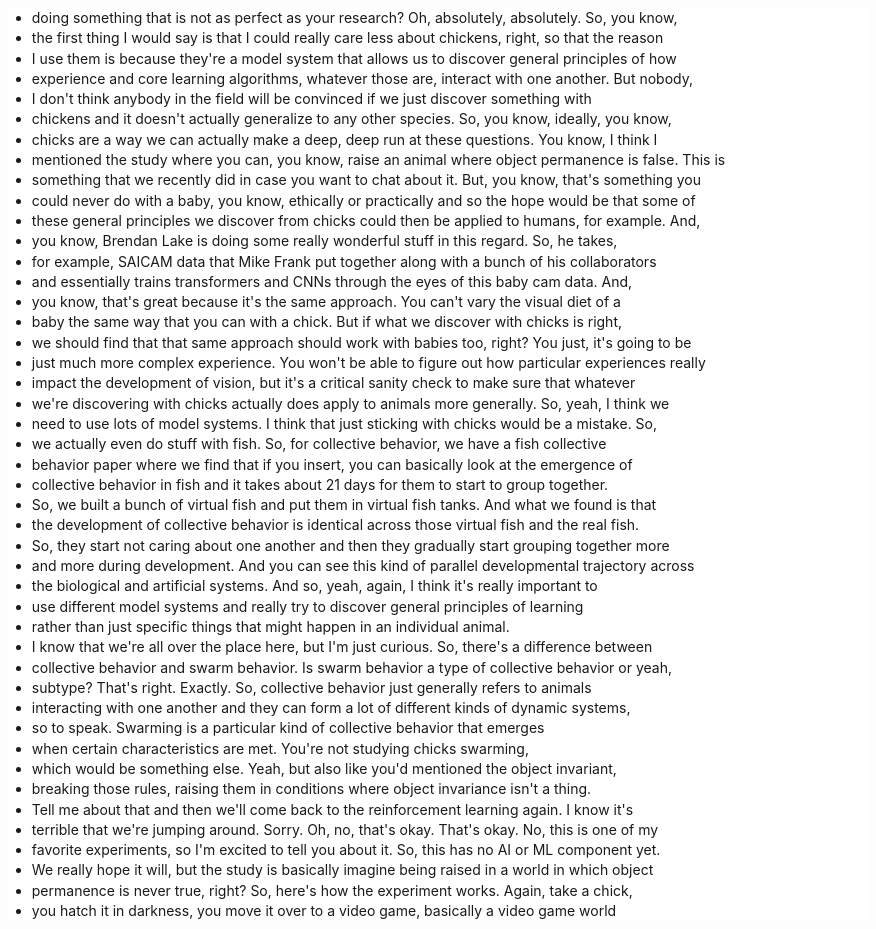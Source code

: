 *  doing something that is not as perfect as your research? Oh, absolutely, absolutely. So, you know,
*  the first thing I would say is that I could really care less about chickens, right, so that the reason
*  I use them is because they're a model system that allows us to discover general principles of how
*  experience and core learning algorithms, whatever those are, interact with one another. But nobody,
*  I don't think anybody in the field will be convinced if we just discover something with
*  chickens and it doesn't actually generalize to any other species. So, you know, ideally, you know,
*  chicks are a way we can actually make a deep, deep run at these questions. You know, I think I
*  mentioned the study where you can, you know, raise an animal where object permanence is false. This is
*  something that we recently did in case you want to chat about it. But, you know, that's something you
*  could never do with a baby, you know, ethically or practically and so the hope would be that some of
*  these general principles we discover from chicks could then be applied to humans, for example. And,
*  you know, Brendan Lake is doing some really wonderful stuff in this regard. So, he takes,
*  for example, SAICAM data that Mike Frank put together along with a bunch of his collaborators
*  and essentially trains transformers and CNNs through the eyes of this baby cam data. And,
*  you know, that's great because it's the same approach. You can't vary the visual diet of a
*  baby the same way that you can with a chick. But if what we discover with chicks is right,
*  we should find that that same approach should work with babies too, right? You just, it's going to be
*  just much more complex experience. You won't be able to figure out how particular experiences really
*  impact the development of vision, but it's a critical sanity check to make sure that whatever
*  we're discovering with chicks actually does apply to animals more generally. So, yeah, I think we
*  need to use lots of model systems. I think that just sticking with chicks would be a mistake. So,
*  we actually even do stuff with fish. So, for collective behavior, we have a fish collective
*  behavior paper where we find that if you insert, you can basically look at the emergence of
*  collective behavior in fish and it takes about 21 days for them to start to group together.
*  So, we built a bunch of virtual fish and put them in virtual fish tanks. And what we found is that
*  the development of collective behavior is identical across those virtual fish and the real fish.
*  So, they start not caring about one another and then they gradually start grouping together more
*  and more during development. And you can see this kind of parallel developmental trajectory across
*  the biological and artificial systems. And so, yeah, again, I think it's really important to
*  use different model systems and really try to discover general principles of learning
*  rather than just specific things that might happen in an individual animal.
*  I know that we're all over the place here, but I'm just curious. So, there's a difference between
*  collective behavior and swarm behavior. Is swarm behavior a type of collective behavior or yeah,
*  subtype? That's right. Exactly. So, collective behavior just generally refers to animals
*  interacting with one another and they can form a lot of different kinds of dynamic systems,
*  so to speak. Swarming is a particular kind of collective behavior that emerges
*  when certain characteristics are met. You're not studying chicks swarming,
*  which would be something else. Yeah, but also like you'd mentioned the object invariant,
*  breaking those rules, raising them in conditions where object invariance isn't a thing.
*  Tell me about that and then we'll come back to the reinforcement learning again. I know it's
*  terrible that we're jumping around. Sorry. Oh, no, that's okay. That's okay. No, this is one of my
*  favorite experiments, so I'm excited to tell you about it. So, this has no AI or ML component yet.
*  We really hope it will, but the study is basically imagine being raised in a world in which object
*  permanence is never true, right? So, here's how the experiment works. Again, take a chick,
*  you hatch it in darkness, you move it over to a video game, basically a video game world